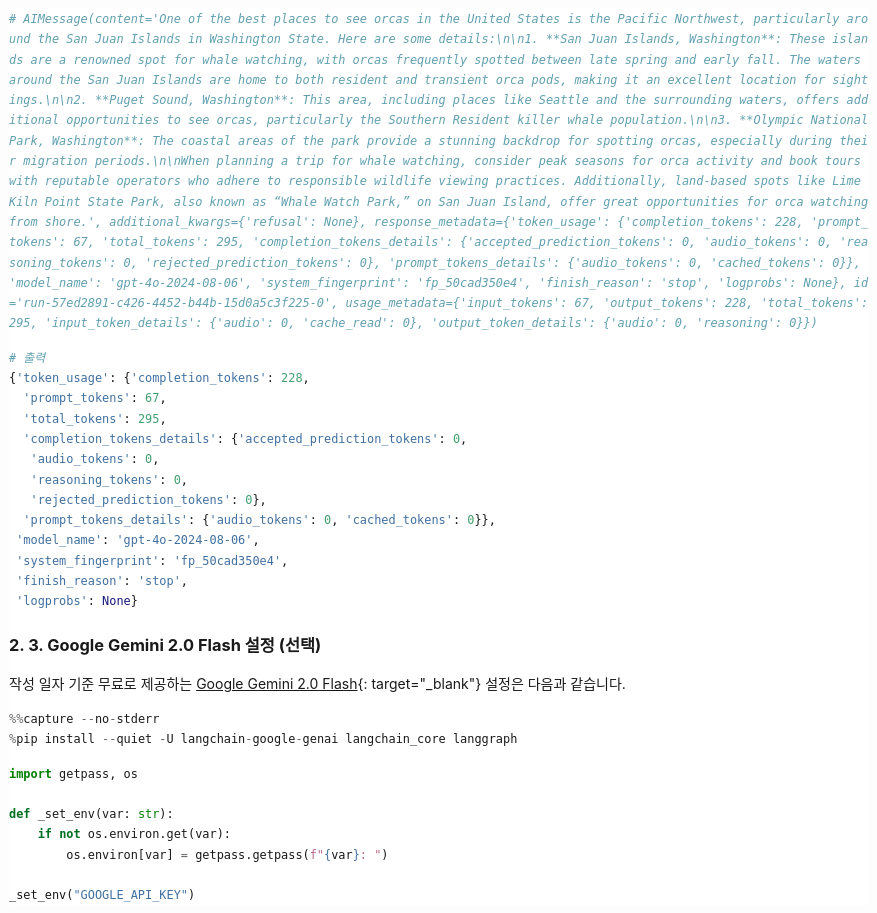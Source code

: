 ```python
# AIMessage(content='One of the best places to see orcas in the United States is the Pacific Northwest, particularly around the San Juan Islands in Washington State. Here are some details:\n\n1. **San Juan Islands, Washington**: These islands are a renowned spot for whale watching, with orcas frequently spotted between late spring and early fall. The waters around the San Juan Islands are home to both resident and transient orca pods, making it an excellent location for sightings.\n\n2. **Puget Sound, Washington**: This area, including places like Seattle and the surrounding waters, offers additional opportunities to see orcas, particularly the Southern Resident killer whale population.\n\n3. **Olympic National Park, Washington**: The coastal areas of the park provide a stunning backdrop for spotting orcas, especially during their migration periods.\n\nWhen planning a trip for whale watching, consider peak seasons for orca activity and book tours with reputable operators who adhere to responsible wildlife viewing practices. Additionally, land-based spots like Lime Kiln Point State Park, also known as “Whale Watch Park,” on San Juan Island, offer great opportunities for orca watching from shore.', additional_kwargs={'refusal': None}, response_metadata={'token_usage': {'completion_tokens': 228, 'prompt_tokens': 67, 'total_tokens': 295, 'completion_tokens_details': {'accepted_prediction_tokens': 0, 'audio_tokens': 0, 'reasoning_tokens': 0, 'rejected_prediction_tokens': 0}, 'prompt_tokens_details': {'audio_tokens': 0, 'cached_tokens': 0}}, 'model_name': 'gpt-4o-2024-08-06', 'system_fingerprint': 'fp_50cad350e4', 'finish_reason': 'stop', 'logprobs': None}, id='run-57ed2891-c426-4452-b44b-15d0a5c3f225-0', usage_metadata={'input_tokens': 67, 'output_tokens': 228, 'total_tokens': 295, 'input_token_details': {'audio': 0, 'cache_read': 0}, 'output_token_details': {'audio': 0, 'reasoning': 0}})
```

```python
# 출력
{'token_usage': {'completion_tokens': 228,
  'prompt_tokens': 67,
  'total_tokens': 295,
  'completion_tokens_details': {'accepted_prediction_tokens': 0,
   'audio_tokens': 0,
   'reasoning_tokens': 0,
   'rejected_prediction_tokens': 0},
  'prompt_tokens_details': {'audio_tokens': 0, 'cached_tokens': 0}},
 'model_name': 'gpt-4o-2024-08-06',
 'system_fingerprint': 'fp_50cad350e4',
 'finish_reason': 'stop',
 'logprobs': None}
```

### 2.  3.    Google Gemini 2.0 Flash 설정 (선택)

작성 일자 기준 무료로 제공하는 [Google Gemini 2.0 Flash](https://gemini.google.com){: target="_blank"} 설정은 다음과 같습니다.

```python
%%capture --no-stderr
%pip install --quiet -U langchain-google-genai langchain_core langgraph
```

```python
import getpass, os

def _set_env(var: str):
    if not os.environ.get(var):
        os.environ[var] = getpass.getpass(f"{var}: ")

_set_env("GOOGLE_API_KEY")
```
